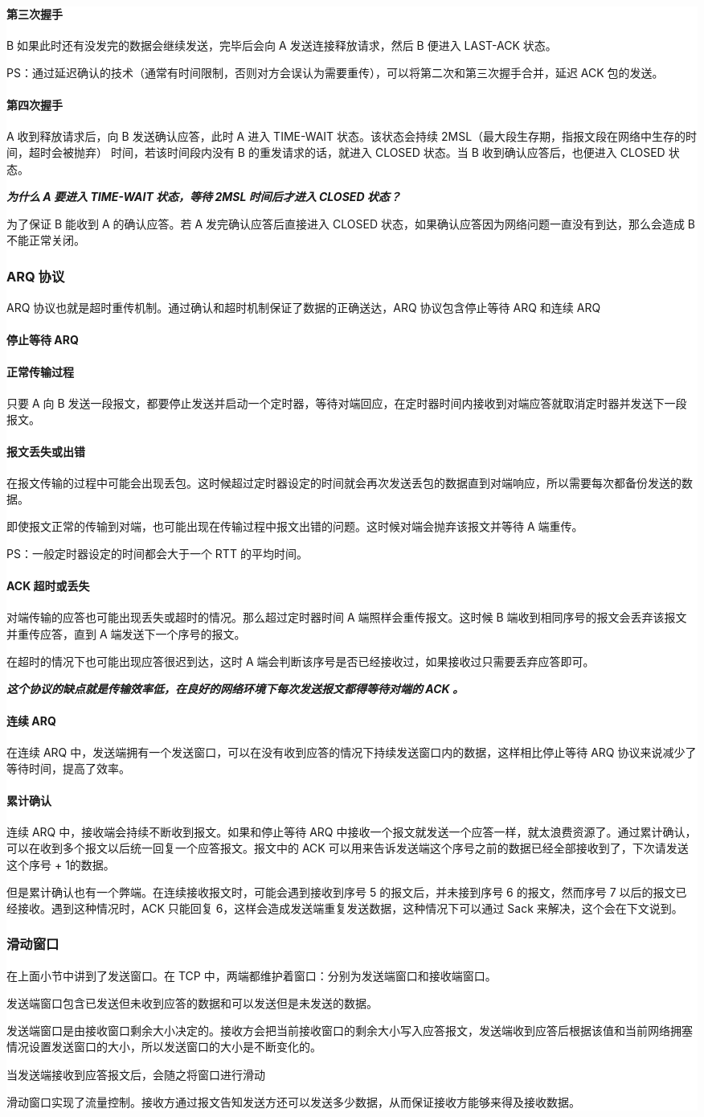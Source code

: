#### 第三次握手
B 如果此时还有没发完的数据会继续发送，完毕后会向 A 发送连接释放请求，然后 B 便进入 LAST-ACK 状态。

PS：通过延迟确认的技术（通常有时间限制，否则对方会误认为需要重传），可以将第二次和第三次握手合并，延迟 ACK 包的发送。

#### 第四次握手

A 收到释放请求后，向 B 发送确认应答，此时 A 进入 TIME-WAIT 状态。该状态会持续 2MSL（最大段生存期，指报文段在网络中生存的时间，超时会被抛弃） 时间，若该时间段内没有 B 的重发请求的话，就进入 CLOSED 状态。当 B 收到确认应答后，也便进入 CLOSED 状态。

***为什么 A 要进入 TIME-WAIT 状态，等待 2MSL 时间后才进入 CLOSED 状态？***

为了保证 B 能收到 A 的确认应答。若 A 发完确认应答后直接进入 CLOSED 状态，如果确认应答因为网络问题一直没有到达，那么会造成 B 不能正常关闭。

### ARQ 协议
ARQ 协议也就是超时重传机制。通过确认和超时机制保证了数据的正确送达，ARQ 协议包含停止等待 ARQ 和连续 ARQ

#### 停止等待 ARQ
#### 正常传输过程
只要 A 向 B 发送一段报文，都要停止发送并启动一个定时器，等待对端回应，在定时器时间内接收到对端应答就取消定时器并发送下一段报文。

#### 报文丢失或出错
在报文传输的过程中可能会出现丢包。这时候超过定时器设定的时间就会再次发送丢包的数据直到对端响应，所以需要每次都备份发送的数据。

即使报文正常的传输到对端，也可能出现在传输过程中报文出错的问题。这时候对端会抛弃该报文并等待 A 端重传。

PS：一般定时器设定的时间都会大于一个 RTT 的平均时间。

#### ACK 超时或丢失

对端传输的应答也可能出现丢失或超时的情况。那么超过定时器时间 A 端照样会重传报文。这时候 B 端收到相同序号的报文会丢弃该报文并重传应答，直到 A 端发送下一个序号的报文。

在超时的情况下也可能出现应答很迟到达，这时 A 端会判断该序号是否已经接收过，如果接收过只需要丢弃应答即可。

***这个协议的缺点就是传输效率低，在良好的网络环境下每次发送报文都得等待对端的 ACK 。***

#### 连续 ARQ
在连续 ARQ 中，发送端拥有一个发送窗口，可以在没有收到应答的情况下持续发送窗口内的数据，这样相比停止等待 ARQ 协议来说减少了等待时间，提高了效率。

#### 累计确认
连续 ARQ 中，接收端会持续不断收到报文。如果和停止等待 ARQ 中接收一个报文就发送一个应答一样，就太浪费资源了。通过累计确认，可以在收到多个报文以后统一回复一个应答报文。报文中的 ACK 可以用来告诉发送端这个序号之前的数据已经全部接收到了，下次请发送这个序号 + 1的数据。

但是累计确认也有一个弊端。在连续接收报文时，可能会遇到接收到序号 5 的报文后，并未接到序号 6 的报文，然而序号 7 以后的报文已经接收。遇到这种情况时，ACK 只能回复 6，这样会造成发送端重复发送数据，这种情况下可以通过 Sack 来解决，这个会在下文说到。

### 滑动窗口
在上面小节中讲到了发送窗口。在 TCP 中，两端都维护着窗口：分别为发送端窗口和接收端窗口。

发送端窗口包含已发送但未收到应答的数据和可以发送但是未发送的数据。

发送端窗口是由接收窗口剩余大小决定的。接收方会把当前接收窗口的剩余大小写入应答报文，发送端收到应答后根据该值和当前网络拥塞情况设置发送窗口的大小，所以发送窗口的大小是不断变化的。

当发送端接收到应答报文后，会随之将窗口进行滑动

滑动窗口实现了流量控制。接收方通过报文告知发送方还可以发送多少数据，从而保证接收方能够来得及接收数据。
